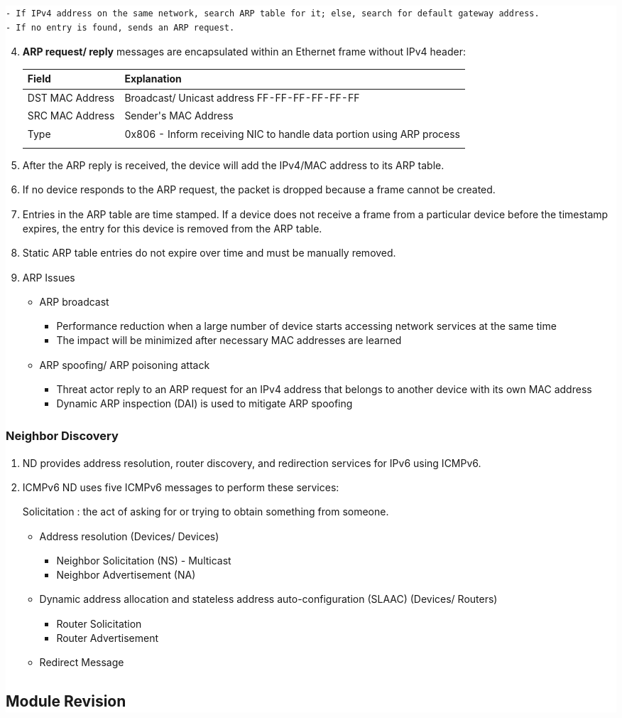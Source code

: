     - If IPv4 address on the same network, search ARP table for it; else, search for default gateway address.
    - If no entry is found, sends an ARP request.

4. **ARP request/ reply** messages are encapsulated within an Ethernet frame without IPv4 header:

    | Field           | Explanation                                                           |
    | --------------- | --------------------------------------------------------------------- |
    | DST MAC Address | Broadcast/ Unicast address FF-FF-FF-FF-FF-FF                                   |
    | SRC MAC Address | Sender's MAC Address                                                  |
    | Type            | 0x806 - Inform receiving NIC to handle data portion using ARP process |
    |                 |                                                                       |

5. After the ARP reply is received, the device will add the IPv4/MAC address to its ARP table.

6. If no device responds to the ARP request, the packet is dropped because a frame cannot be created.

7. Entries in the ARP table are time stamped. If a device does not receive a frame from a particular device before the timestamp expires, the entry for this device is removed from the ARP table.

8. Static ARP table entries do not expire over time and must be manually removed.

9. ARP Issues

    - ARP broadcast

        - Performance reduction when a large number of device starts accessing network services at the same time
        - The impact will be minimized after necessary MAC addresses are learned

    - ARP spoofing/ ARP poisoning attack

        - Threat actor reply to an ARP request for an IPv4 address that belongs to another device with its own MAC address
        - Dynamic ARP inspection (DAI) is used to mitigate ARP spoofing

### Neighbor Discovery

1. ND provides address resolution, router discovery, and redirection services for IPv6 using ICMPv6.

2. ICMPv6 ND uses five ICMPv6 messages to perform these services:

    Solicitation : the act of asking for or trying to obtain something from someone.

    - Address resolution (Devices/ Devices)
        - Neighbor Solicitation (NS) - Multicast
        - Neighbor Advertisement (NA)

    - Dynamic address allocation and stateless address auto-configuration (SLAAC) (Devices/ Routers)
        - Router Solicitation
        - Router Advertisement
    - Redirect Message

## Module Revision

